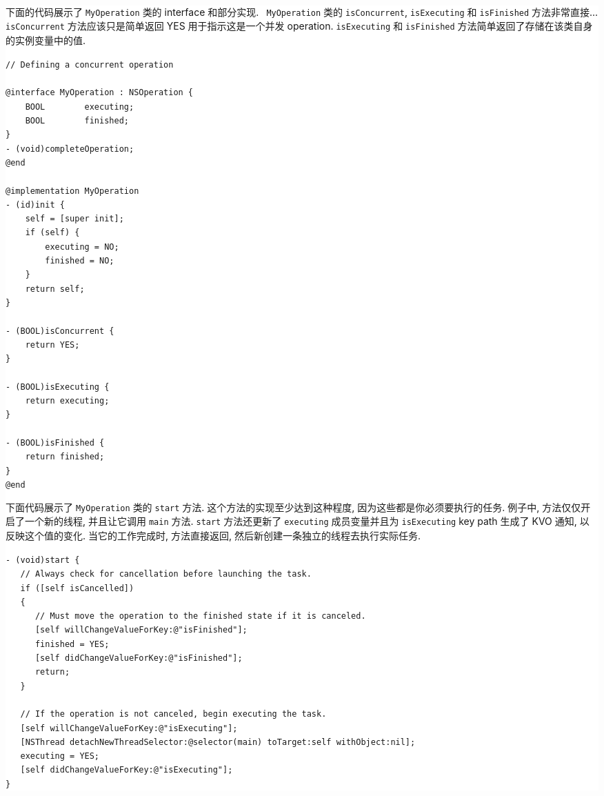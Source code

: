 下面的代码展示了 ```MyOperation``` 类的 interface 和部分实现. ``` MyOperation``` 类的 ```isConcurrent```, ```isExecuting``` 和 ```isFinished``` 方法非常直接... ```isConcurrent``` 方法应该只是简单返回 YES 用于指示这是一个并发 operation. ```isExecuting``` 和 ```isFinished``` 方法简单返回了存储在该类自身的实例变量中的值.

```
// Defining a concurrent operation

@interface MyOperation : NSOperation {
    BOOL        executing;
    BOOL        finished;
}
- (void)completeOperation;
@end
 
@implementation MyOperation
- (id)init {
    self = [super init];
    if (self) {
        executing = NO;
        finished = NO;
    }
    return self;
}
 
- (BOOL)isConcurrent {
    return YES;
}
 
- (BOOL)isExecuting {
    return executing;
}
 
- (BOOL)isFinished {
    return finished;
}
@end
```

下面代码展示了 ```MyOperation``` 类的 ```start``` 方法. 这个方法的实现至少达到这种程度, 因为这些都是你必须要执行的任务. 例子中, 方法仅仅开启了一个新的线程, 并且让它调用 ```main``` 方法. ```start``` 方法还更新了 ```executing``` 成员变量并且为 ```isExecuting``` key path 生成了 KVO 通知, 以反映这个值的变化. 当它的工作完成时, 方法直接返回, 然后新创建一条独立的线程去执行实际任务.

```
- (void)start {
   // Always check for cancellation before launching the task.
   if ([self isCancelled])
   {
      // Must move the operation to the finished state if it is canceled.
      [self willChangeValueForKey:@"isFinished"];
      finished = YES;
      [self didChangeValueForKey:@"isFinished"];
      return;
   }
 
   // If the operation is not canceled, begin executing the task.
   [self willChangeValueForKey:@"isExecuting"];
   [NSThread detachNewThreadSelector:@selector(main) toTarget:self withObject:nil];
   executing = YES;
   [self didChangeValueForKey:@"isExecuting"];
}
```
